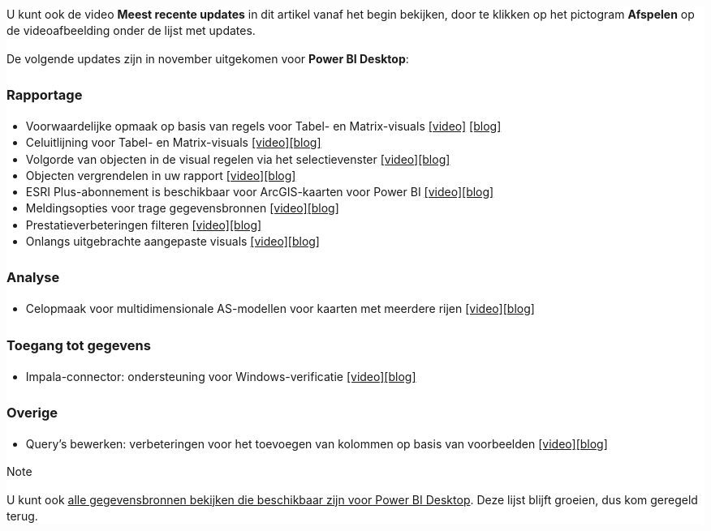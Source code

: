 U kunt ook de video **Meest recente updates** in dit artikel vanaf het begin bekijken, door te klikken op het pictogram **Afspelen** op de videoafbeelding onder de lijst met updates.

De volgende updates zijn in november uitgekomen voor **Power BI Desktop**:

### <a name="reporting"></a>Rapportage

-   Voorwaardelijke opmaak op basis van regels voor Tabel- en Matrix-visuals [[video]](https://youtu.be/sI3yRjdnJ7w?t=55s) [[blog]](https://powerbi.microsoft.com/blog/power-bi-desktop-november-2017-feature-summary/#conditionalFormatting) 
-   Celuitlijning voor Tabel- en Matrix-visuals [[video]](https://youtu.be/sI3yRjdnJ7w?t=4m16s)[[blog]](https://powerbi.microsoft.com/blog/power-bi-desktop-november-2017-feature-summary/#alignment) 
-   Volgorde van objecten in de visual regelen via het selectievenster [[video]](https://youtu.be/sI3yRjdnJ7w?t=6m21s)[[blog]](https://powerbi.microsoft.com/blog/power-bi-desktop-november-2017-feature-summary/#selectionPane) 
-   Objecten vergrendelen in uw rapport [[video]](https://youtu.be/sI3yRjdnJ7w?t=9m2s)[[blog]](https://powerbi.microsoft.com/blog/power-bi-desktop-november-2017-feature-summary/#lock) 
-   ESRI Plus-abonnement is beschikbaar voor ArcGIS-kaarten voor Power BI [[video]](https://youtu.be/sI3yRjdnJ7w?t=10m31s)[[blog]](https://powerbi.microsoft.com/blog/power-bi-desktop-november-2017-feature-summary/#esriPlus) 
-   Meldingsopties voor trage gegevensbronnen [[video]](https://youtu.be/sI3yRjdnJ7w?t=16m11s)[[blog]](https://powerbi.microsoft.com/blog/power-bi-desktop-november-2017-feature-summary/#slowDataSource) 
-   Prestatieverbeteringen filteren [[video]](https://youtu.be/sI3yRjdnJ7w?t=20m9s)[[blog]](https://powerbi.microsoft.com/blog/power-bi-desktop-november-2017-feature-summary/#filtering) 
-   Onlangs uitgebrachte aangepaste visuals [[video]](https://youtu.be/sI3yRjdnJ7w?t=20m50s)[[blog]](https://powerbi.microsoft.com/blog/power-bi-desktop-november-2017-feature-summary/#customVisuals) 


### <a name="analytics"></a>Analyse

-   Celopmaak voor multidimensionale AS-modellen voor kaarten met meerdere rijen [[video]](https://youtu.be/sI3yRjdnJ7w?t=27m25s)[[blog]](https://powerbi.microsoft.com/blog/power-bi-desktop-november-2017-feature-summary/#cellLevelFormatting) 


### <a name="data-connectivity"></a>Toegang tot gegevens

-   Impala-connector: ondersteuning voor Windows-verificatie [[video]](https://youtu.be/sI3yRjdnJ7w?t=28m9s)[[blog]](https://powerbi.microsoft.com/blog/power-bi-desktop-november-2017-feature-summary/#impala) 


### <a name="other"></a>Overige

-   Query’s bewerken: verbeteringen voor het toevoegen van kolommen op basis van voorbeelden [[video]](https://youtu.be/sI3yRjdnJ7w?t=28m34s)[[blog]](https://powerbi.microsoft.com/blog/power-bi-desktop-november-2017-feature-summary/#addColumnFromExamples) 



> [!NOTE]
> U kunt ook [alle gegevensbronnen bekijken die beschikbaar zijn voor Power BI Desktop](desktop-data-sources.md). Deze lijst blijft groeien, dus kom geregeld terug.
